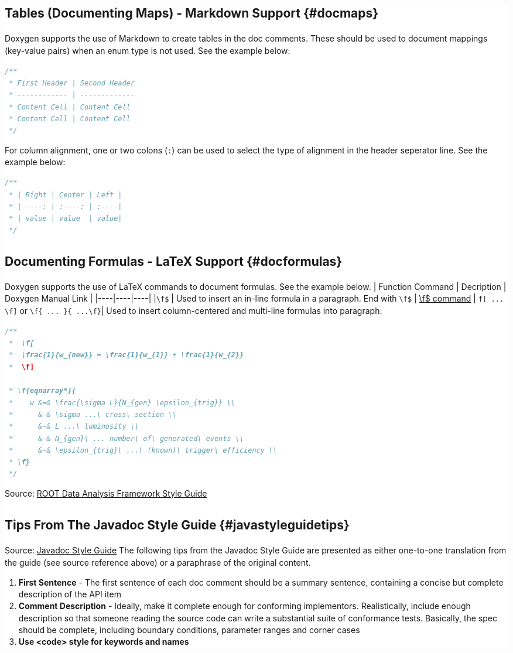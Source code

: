 ## Tables (Documenting Maps) - Markdown Support {#docmaps}
Doxygen supports the use of Markdown to create tables in the doc comments. These should be used to document mappings (key-value pairs) when an enum type is not used.
See the example below:
```c++
/**
 * First Header | Second Header
 * ------------ | -------------
 * Content Cell | Content Cell
 * Content Cell | Content Cell
 */
 ```
 For column alignment, one or two colons (`:`) can be used to select the type of alignment in the header seperator line.
 See the example below:
 ```c++
 /**
  * | Right | Center | Left |
  * | ----: | :----: | :----|
  * | value | value  | value|
  */
```

## Documenting Formulas - LaTeX Support {#docformulas}

Doxygen supports the use of LaTeX commands to document formulas.
See the example below.
| Function Command | Decription | Doxygen Manual Link |
|----|----|----|
|`\f$` | Used to insert an in-line formula in a paragraph. End with `\f$` | [\f$ command](http://www.doxygen.nl/manual/commands.html#cmdfdollar)
| `f[ ... \f]` or `\f{ ... }{ ...\f}`| Used to insert column-centered and multi-line formulas into paragraph.

```c++
/**
 *  \f[
 *  \frac{1}{w_{new}} = \frac{1}{w_{1}} + \frac{1}{w_{2}}
 *  \f]
 
 * \f{eqnarray*}{
 *    w &=& \frac{\sigma L}{N_{gen} \epsilon_{trig}} \\
 *      &-& \sigma ...\ cross\ section \\
 *      &-& L ...\ luminosity \\
 *      &-& N_{gen}\ ... number\ of\ generated\ events \\
 *      &-& \epsilon_{trig}\ ...\ (known)\ trigger\ efficiency \\
 * \f}    
 */
```
Source: [ROOT Data Analysis Framework Style Guide](https://root.cern.ch/formatting-comments-doxygen)
## Tips From The Javadoc Style Guide {#javastyleguidetips}
Source: [Javadoc Style Guide](https://www.oracle.com/technical-resources/articles/java/javadoc-tool.html)
The following tips from the Javadoc Style Guide are presented as either one-to-one translation from the guide (see source reference above) or a paraphrase of the original content.
1. **First Sentence** - The first sentence of each doc comment should be a summary sentence, containing a concise but complete description of the API item
2. **Comment Description** - Ideally, make it complete enough for conforming implementors. Realistically, include enough description so that someone reading the source code can write a substantial suite of conformance tests. Basically, the spec should be complete, including boundary conditions, parameter ranges and corner cases
3. **Use \<code> style for keywords and names**